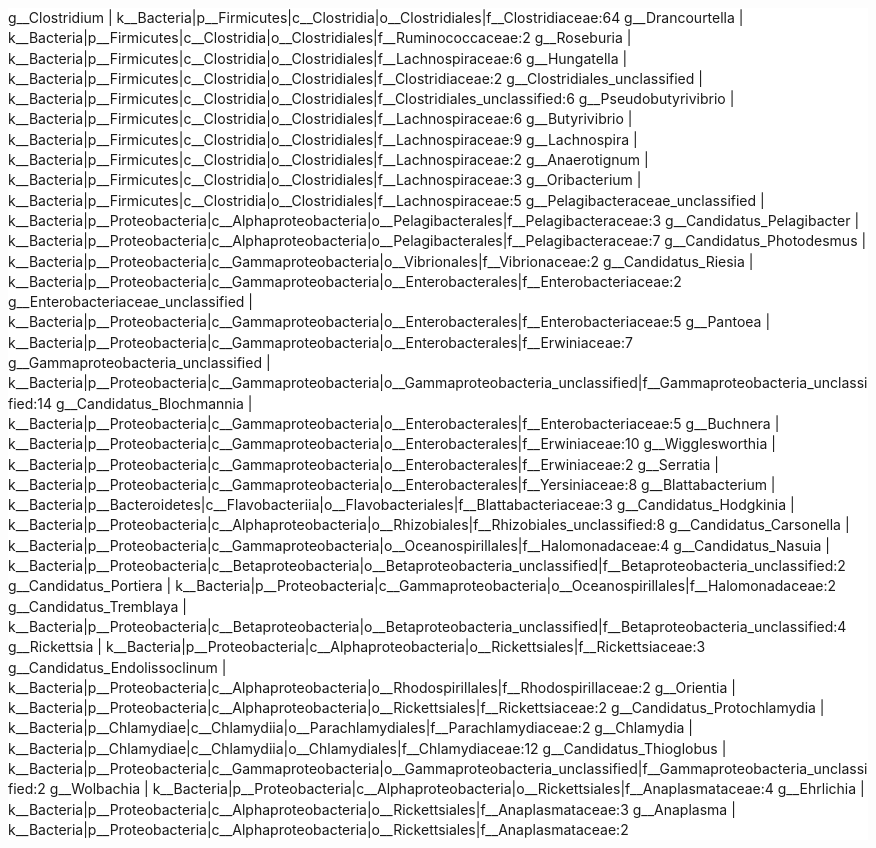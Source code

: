 g__Clostridium	| k__Bacteria\|p__Firmicutes\|c__Clostridia\|o__Clostridiales\|f__Clostridiaceae:64
g__Drancourtella	| k__Bacteria\|p__Firmicutes\|c__Clostridia\|o__Clostridiales\|f__Ruminococcaceae:2
g__Roseburia	| k__Bacteria\|p__Firmicutes\|c__Clostridia\|o__Clostridiales\|f__Lachnospiraceae:6
g__Hungatella	| k__Bacteria\|p__Firmicutes\|c__Clostridia\|o__Clostridiales\|f__Clostridiaceae:2
g__Clostridiales_unclassified	| k__Bacteria\|p__Firmicutes\|c__Clostridia\|o__Clostridiales\|f__Clostridiales_unclassified:6
g__Pseudobutyrivibrio	| k__Bacteria\|p__Firmicutes\|c__Clostridia\|o__Clostridiales\|f__Lachnospiraceae:6
g__Butyrivibrio	| k__Bacteria\|p__Firmicutes\|c__Clostridia\|o__Clostridiales\|f__Lachnospiraceae:9
g__Lachnospira	| k__Bacteria\|p__Firmicutes\|c__Clostridia\|o__Clostridiales\|f__Lachnospiraceae:2
g__Anaerotignum	| k__Bacteria\|p__Firmicutes\|c__Clostridia\|o__Clostridiales\|f__Lachnospiraceae:3
g__Oribacterium	| k__Bacteria\|p__Firmicutes\|c__Clostridia\|o__Clostridiales\|f__Lachnospiraceae:5
g__Pelagibacteraceae_unclassified	| k__Bacteria\|p__Proteobacteria\|c__Alphaproteobacteria\|o__Pelagibacterales\|f__Pelagibacteraceae:3
g__Candidatus_Pelagibacter	| k__Bacteria\|p__Proteobacteria\|c__Alphaproteobacteria\|o__Pelagibacterales\|f__Pelagibacteraceae:7
g__Candidatus_Photodesmus	| k__Bacteria\|p__Proteobacteria\|c__Gammaproteobacteria\|o__Vibrionales\|f__Vibrionaceae:2
g__Candidatus_Riesia	| k__Bacteria\|p__Proteobacteria\|c__Gammaproteobacteria\|o__Enterobacterales\|f__Enterobacteriaceae:2
g__Enterobacteriaceae_unclassified	| k__Bacteria\|p__Proteobacteria\|c__Gammaproteobacteria\|o__Enterobacterales\|f__Enterobacteriaceae:5
g__Pantoea	| k__Bacteria\|p__Proteobacteria\|c__Gammaproteobacteria\|o__Enterobacterales\|f__Erwiniaceae:7
g__Gammaproteobacteria_unclassified	| k__Bacteria\|p__Proteobacteria\|c__Gammaproteobacteria\|o__Gammaproteobacteria_unclassified\|f__Gammaproteobacteria_unclassified:14
g__Candidatus_Blochmannia	| k__Bacteria\|p__Proteobacteria\|c__Gammaproteobacteria\|o__Enterobacterales\|f__Enterobacteriaceae:5
g__Buchnera	| k__Bacteria\|p__Proteobacteria\|c__Gammaproteobacteria\|o__Enterobacterales\|f__Erwiniaceae:10
g__Wigglesworthia	| k__Bacteria\|p__Proteobacteria\|c__Gammaproteobacteria\|o__Enterobacterales\|f__Erwiniaceae:2
g__Serratia	| k__Bacteria\|p__Proteobacteria\|c__Gammaproteobacteria\|o__Enterobacterales\|f__Yersiniaceae:8
g__Blattabacterium	| k__Bacteria\|p__Bacteroidetes\|c__Flavobacteriia\|o__Flavobacteriales\|f__Blattabacteriaceae:3
g__Candidatus_Hodgkinia	| k__Bacteria\|p__Proteobacteria\|c__Alphaproteobacteria\|o__Rhizobiales\|f__Rhizobiales_unclassified:8
g__Candidatus_Carsonella	| k__Bacteria\|p__Proteobacteria\|c__Gammaproteobacteria\|o__Oceanospirillales\|f__Halomonadaceae:4
g__Candidatus_Nasuia	| k__Bacteria\|p__Proteobacteria\|c__Betaproteobacteria\|o__Betaproteobacteria_unclassified\|f__Betaproteobacteria_unclassified:2
g__Candidatus_Portiera	| k__Bacteria\|p__Proteobacteria\|c__Gammaproteobacteria\|o__Oceanospirillales\|f__Halomonadaceae:2
g__Candidatus_Tremblaya	| k__Bacteria\|p__Proteobacteria\|c__Betaproteobacteria\|o__Betaproteobacteria_unclassified\|f__Betaproteobacteria_unclassified:4
g__Rickettsia	| k__Bacteria\|p__Proteobacteria\|c__Alphaproteobacteria\|o__Rickettsiales\|f__Rickettsiaceae:3
g__Candidatus_Endolissoclinum	| k__Bacteria\|p__Proteobacteria\|c__Alphaproteobacteria\|o__Rhodospirillales\|f__Rhodospirillaceae:2
g__Orientia	| k__Bacteria\|p__Proteobacteria\|c__Alphaproteobacteria\|o__Rickettsiales\|f__Rickettsiaceae:2
g__Candidatus_Protochlamydia	| k__Bacteria\|p__Chlamydiae\|c__Chlamydiia\|o__Parachlamydiales\|f__Parachlamydiaceae:2
g__Chlamydia	| k__Bacteria\|p__Chlamydiae\|c__Chlamydiia\|o__Chlamydiales\|f__Chlamydiaceae:12
g__Candidatus_Thioglobus	| k__Bacteria\|p__Proteobacteria\|c__Gammaproteobacteria\|o__Gammaproteobacteria_unclassified\|f__Gammaproteobacteria_unclassified:2
g__Wolbachia	| k__Bacteria\|p__Proteobacteria\|c__Alphaproteobacteria\|o__Rickettsiales\|f__Anaplasmataceae:4
g__Ehrlichia	| k__Bacteria\|p__Proteobacteria\|c__Alphaproteobacteria\|o__Rickettsiales\|f__Anaplasmataceae:3
g__Anaplasma	| k__Bacteria\|p__Proteobacteria\|c__Alphaproteobacteria\|o__Rickettsiales\|f__Anaplasmataceae:2